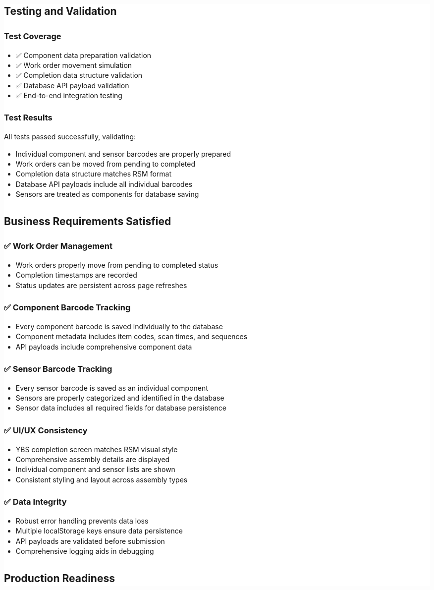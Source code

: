 ## Testing and Validation

### Test Coverage
- ✅ Component data preparation validation
- ✅ Work order movement simulation
- ✅ Completion data structure validation
- ✅ Database API payload validation
- ✅ End-to-end integration testing

### Test Results
All tests passed successfully, validating:
- Individual component and sensor barcodes are properly prepared
- Work orders can be moved from pending to completed
- Completion data structure matches RSM format
- Database API payloads include all individual barcodes
- Sensors are treated as components for database saving

## Business Requirements Satisfied

### ✅ Work Order Management
- Work orders properly move from pending to completed status
- Completion timestamps are recorded
- Status updates are persistent across page refreshes

### ✅ Component Barcode Tracking
- Every component barcode is saved individually to the database
- Component metadata includes item codes, scan times, and sequences
- API payloads include comprehensive component data

### ✅ Sensor Barcode Tracking
- Every sensor barcode is saved as an individual component
- Sensors are properly categorized and identified in the database
- Sensor data includes all required fields for database persistence

### ✅ UI/UX Consistency
- YBS completion screen matches RSM visual style
- Comprehensive assembly details are displayed
- Individual component and sensor lists are shown
- Consistent styling and layout across assembly types

### ✅ Data Integrity
- Robust error handling prevents data loss
- Multiple localStorage keys ensure data persistence
- API payloads are validated before submission
- Comprehensive logging aids in debugging

## Production Readiness
